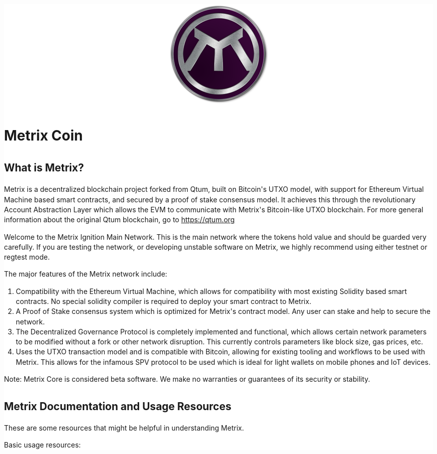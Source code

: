 <p align="center">
    <img src="logo.png">
</p>

# Metrix Coin

What is Metrix?
-------------

Metrix is a decentralized blockchain project forked from Qtum, built on Bitcoin's UTXO model, with support for Ethereum Virtual Machine based smart contracts, and secured by a proof of stake consensus model. It achieves this through the revolutionary Account Abstraction Layer which allows the EVM to communicate with Metrix's Bitcoin-like UTXO blockchain. For more general information about the original Qtum blockchain, go to https://qtum.org

Welcome to the Metrix Ignition Main Network. This is the main network where the tokens hold value and should be guarded very carefully. If you are testing the network, or developing unstable software on Metrix, we highly recommend using either testnet or regtest mode. 

The major features of the Metrix network include:

1. Compatibility with the Ethereum Virtual Machine, which allows for compatibility with most existing Solidity based smart contracts. No special solidity compiler is required to deploy your smart contract to Metrix. 
2. A Proof of Stake consensus system which is optimized for Metrix's contract model. Any user can stake and help to secure the network. 
3. The Decentralized Governance Protocol is completely implemented and functional, which allows certain network parameters to be modified without a fork or other network disruption. This currently controls parameters like block size, gas prices, etc. 
4. Uses the UTXO transaction model and is compatible with Bitcoin, allowing for existing tooling and workflows to be used with Metrix. This allows for the infamous SPV protocol to be used which is ideal for light wallets on mobile phones and IoT devices.

Note: Metrix Core is considered beta software. We make no warranties or guarantees of its security or stability.

Metrix Documentation and Usage Resources
---------------

These are some resources that might be helpful in understanding Metrix.

Basic usage resources:
